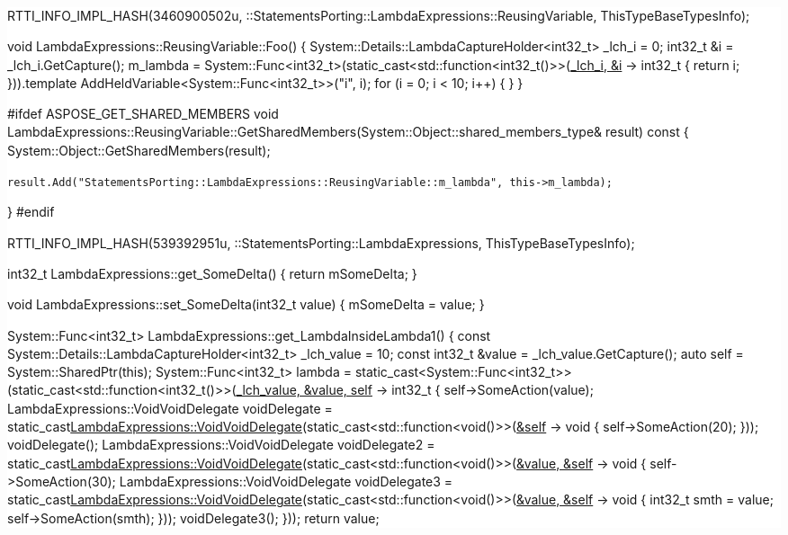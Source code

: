 RTTI_INFO_IMPL_HASH(3460900502u, ::StatementsPorting::LambdaExpressions::ReusingVariable, ThisTypeBaseTypesInfo);

void LambdaExpressions::ReusingVariable::Foo()
{
    System::Details::LambdaCaptureHolder<int32_t> _lch_i = 0;
    int32_t &i = _lch_i.GetCapture();
    m_lambda = System::Func<int32_t>(static_cast<std::function<int32_t()>>([_lch_i, &i]() -> int32_t
    {
        return i;
    })).template AddHeldVariable<System::Func<int32_t>>("i", i);
    for (i = 0; i < 10; i++)
    {
    }
}

#ifdef ASPOSE_GET_SHARED_MEMBERS
void LambdaExpressions::ReusingVariable::GetSharedMembers(System::Object::shared_members_type& result) const
{
    System::Object::GetSharedMembers(result);
    
    result.Add("StatementsPorting::LambdaExpressions::ReusingVariable::m_lambda", this->m_lambda);
}
#endif


RTTI_INFO_IMPL_HASH(539392951u, ::StatementsPorting::LambdaExpressions, ThisTypeBaseTypesInfo);

int32_t LambdaExpressions::get_SomeDelta()
{
    return mSomeDelta;
}

void LambdaExpressions::set_SomeDelta(int32_t value)
{
    mSomeDelta = value;
}

System::Func<int32_t> LambdaExpressions::get_LambdaInsideLambda1()
{
    const System::Details::LambdaCaptureHolder<int32_t> _lch_value = 10;
    const int32_t &value = _lch_value.GetCapture();
    auto self = System::SharedPtr<LambdaExpressions>(this);
    System::Func<int32_t> lambda = static_cast<System::Func<int32_t>>(static_cast<std::function<int32_t()>>([_lch_value, &value, self]() -> int32_t
    {
        self->SomeAction(value);
        LambdaExpressions::VoidVoidDelegate voidDelegate = static_cast<LambdaExpressions::VoidVoidDelegate>(static_cast<std::function<void()>>([&self]() -> void
        {
            self->SomeAction(20);
        }));
        voidDelegate();
        LambdaExpressions::VoidVoidDelegate voidDelegate2 = static_cast<LambdaExpressions::VoidVoidDelegate>(static_cast<std::function<void()>>([&value, &self]() -> void
        {
            self->SomeAction(30);
            LambdaExpressions::VoidVoidDelegate voidDelegate3 = static_cast<LambdaExpressions::VoidVoidDelegate>(static_cast<std::function<void()>>([&value, &self]() -> void
            {
                int32_t smth = value;
                self->SomeAction(smth);
            }));
            voidDelegate3();
        }));
        return value;